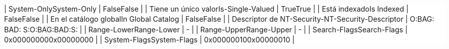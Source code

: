 | <span data-ttu-id="a47cc-244">System-Only</span><span class="sxs-lookup"><span data-stu-id="a47cc-244">System-Only</span></span>            | <span data-ttu-id="a47cc-245">False</span><span class="sxs-lookup"><span data-stu-id="a47cc-245">False</span></span>                                                                                                                                                                                                                                                                                                                       |
| <span data-ttu-id="a47cc-246">Tiene un único valor</span><span class="sxs-lookup"><span data-stu-id="a47cc-246">Is-Single-Valued</span></span>       | <span data-ttu-id="a47cc-247">True</span><span class="sxs-lookup"><span data-stu-id="a47cc-247">True</span></span>                                                                                                                                                                                                                                                                                                                        |
| <span data-ttu-id="a47cc-248">Está indexado</span><span class="sxs-lookup"><span data-stu-id="a47cc-248">Is Indexed</span></span>             | <span data-ttu-id="a47cc-249">False</span><span class="sxs-lookup"><span data-stu-id="a47cc-249">False</span></span>                                                                                                                                                                                                                                                                                                                       |
| <span data-ttu-id="a47cc-250">En el catálogo global</span><span class="sxs-lookup"><span data-stu-id="a47cc-250">In Global Catalog</span></span>      | <span data-ttu-id="a47cc-251">False</span><span class="sxs-lookup"><span data-stu-id="a47cc-251">False</span></span>                                                                                                                                                                                                                                                                                                                       |
| <span data-ttu-id="a47cc-252">Descriptor de NT-Security-</span><span class="sxs-lookup"><span data-stu-id="a47cc-252">NT-Security-Descriptor</span></span> | <span data-ttu-id="a47cc-253">O:BAG: BAD: S:</span><span class="sxs-lookup"><span data-stu-id="a47cc-253">O:BAG:BAD:S:</span></span>                                                                                                                                                                                                                                                                                                                |
| <span data-ttu-id="a47cc-254">Range-Lower</span><span class="sxs-lookup"><span data-stu-id="a47cc-254">Range-Lower</span></span>            | \-                                                                                                                                                                                                                                                                                                                          |
| <span data-ttu-id="a47cc-255">Range-Upper</span><span class="sxs-lookup"><span data-stu-id="a47cc-255">Range-Upper</span></span>            | \-                                                                                                                                                                                                                                                                                                                          |
| <span data-ttu-id="a47cc-256">Search-Flags</span><span class="sxs-lookup"><span data-stu-id="a47cc-256">Search-Flags</span></span>           | <span data-ttu-id="a47cc-257">0x00000000</span><span class="sxs-lookup"><span data-stu-id="a47cc-257">0x00000000</span></span>                                                                                                                                                                                                                                                                                                                  |
| <span data-ttu-id="a47cc-258">System-Flags</span><span class="sxs-lookup"><span data-stu-id="a47cc-258">System-Flags</span></span>           | <span data-ttu-id="a47cc-259">0x00000010</span><span class="sxs-lookup"><span data-stu-id="a47cc-259">0x00000010</span></span>                                                                                                                                                                                                                                                                                                                  |
